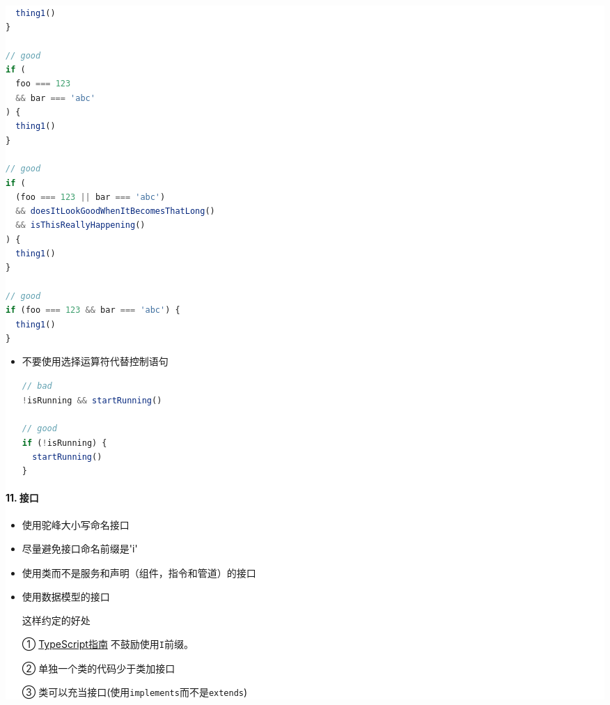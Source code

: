   ```ts
    thing1()
  }
  
  // good
  if (
    foo === 123
    && bar === 'abc'
  ) {
    thing1()
  }
  
  // good
  if (
    (foo === 123 || bar === 'abc')
    && doesItLookGoodWhenItBecomesThatLong()
    && isThisReallyHappening()
  ) {
    thing1()
  }
  
  // good
  if (foo === 123 && bar === 'abc') {
    thing1()
  }
  ```

- 不要使用选择运算符代替控制语句

  ```ts
  // bad
  !isRunning && startRunning()
  
  // good
  if (!isRunning) {
    startRunning()
  }
  ```

#### **11. 接口**

- 使用驼峰大小写命名接口

- 尽量避免接口命名前缀是'i'

- 使用类而不是服务和声明（组件，指令和管道）的接口

- 使用数据模型的接口

  这样约定的好处

  ① [TypeScript指南](https://github.com/Microsoft/TypeScript/wiki/Coding-guidelines) 不鼓励使用`I`前缀。

  ② 单独一个类的代码少于类加接口

  ③ 类可以充当接口(使用`implements`而不是`extends`)
